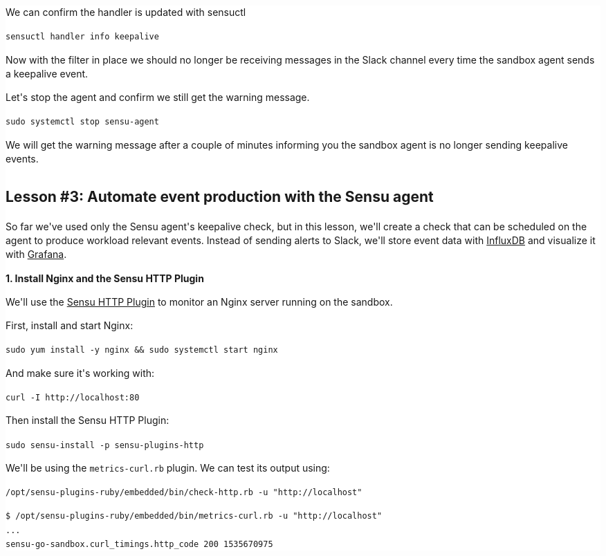 We can confirm the handler is updated with sensuctl
```
sensuctl handler info keepalive
```

Now with the filter in place we should no longer be receiving messages in the Slack channel every time the sandbox agent sends a keepalive event.

Let's stop the agent and confirm we still get the warning message.
```  
sudo systemctl stop sensu-agent

```
We will get the warning message after a couple of minutes informing you the sandbox agent is no longer sending keepalive events.




## Lesson \#3: Automate event production with the Sensu agent
So far we've used only the Sensu agent's keepalive check, but in this lesson, we'll create a check that can be scheduled on the agent to produce workload relevant events.
Instead of sending alerts to Slack, we'll store event data with [InfluxDB](https://www.influxdata.com/) and visualize it with [Grafana](https://grafana.com/).

**1. Install Nginx and the Sensu HTTP Plugin**

We'll use the [Sensu HTTP Plugin](https://github.com/sensu-plugins/sensu-plugins-http) to monitor an Nginx server running on the sandbox.

First, install and start Nginx:

```
sudo yum install -y nginx && sudo systemctl start nginx
```

And make sure it's working with:

```
curl -I http://localhost:80
```

Then install the Sensu HTTP Plugin:

```
sudo sensu-install -p sensu-plugins-http
```

We'll be using the `metrics-curl.rb` plugin.
We can test its output using:

```
/opt/sensu-plugins-ruby/embedded/bin/check-http.rb -u "http://localhost"
```

```
$ /opt/sensu-plugins-ruby/embedded/bin/metrics-curl.rb -u "http://localhost"
...
sensu-go-sandbox.curl_timings.http_code 200 1535670975
```
